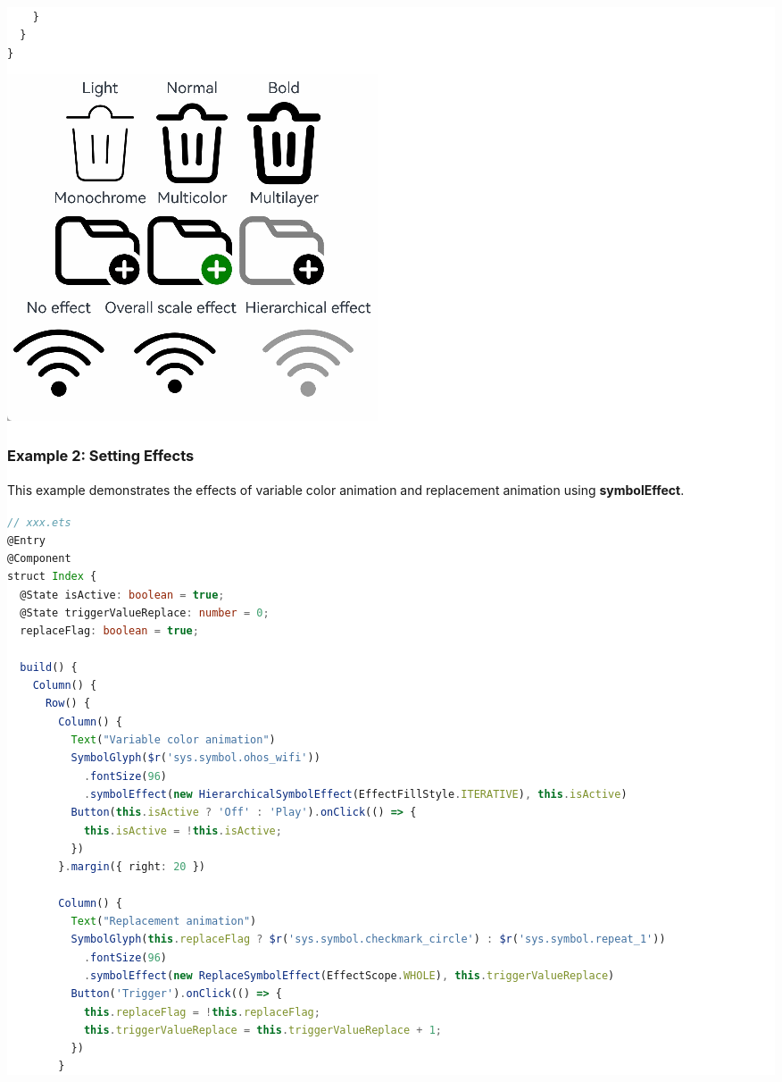 ```ts
    }
  }
}
```
![symbol](figures/symbolGlyph.gif)

###  Example 2: Setting Effects

This example demonstrates the effects of variable color animation and replacement animation using **symbolEffect**.

```ts
// xxx.ets
@Entry
@Component
struct Index {
  @State isActive: boolean = true;
  @State triggerValueReplace: number = 0;
  replaceFlag: boolean = true;

  build() {
    Column() {
      Row() {
        Column() {
          Text("Variable color animation")
          SymbolGlyph($r('sys.symbol.ohos_wifi'))
            .fontSize(96)
            .symbolEffect(new HierarchicalSymbolEffect(EffectFillStyle.ITERATIVE), this.isActive)
          Button(this.isActive ? 'Off' : 'Play').onClick(() => {
            this.isActive = !this.isActive;
          })
        }.margin({ right: 20 })

        Column() {
          Text("Replacement animation")
          SymbolGlyph(this.replaceFlag ? $r('sys.symbol.checkmark_circle') : $r('sys.symbol.repeat_1'))
            .fontSize(96)
            .symbolEffect(new ReplaceSymbolEffect(EffectScope.WHOLE), this.triggerValueReplace)
          Button('Trigger').onClick(() => {
            this.replaceFlag = !this.replaceFlag;
            this.triggerValueReplace = this.triggerValueReplace + 1;
          })
        }
```
